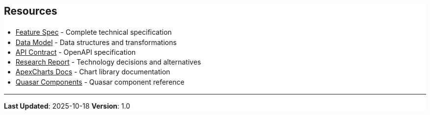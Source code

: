 
## Resources

- [Feature Spec](./spec.md) - Complete technical specification
- [Data Model](./data-model.md) - Data structures and transformations
- [API Contract](./contracts/dashboard-api.json) - OpenAPI specification
- [Research Report](./research.md) - Technology decisions and alternatives
- [ApexCharts Docs](https://apexcharts.com/docs/) - Chart library documentation
- [Quasar Components](https://quasar.dev/vue-components) - Quasar component reference

---

**Last Updated**: 2025-10-18
**Version**: 1.0
